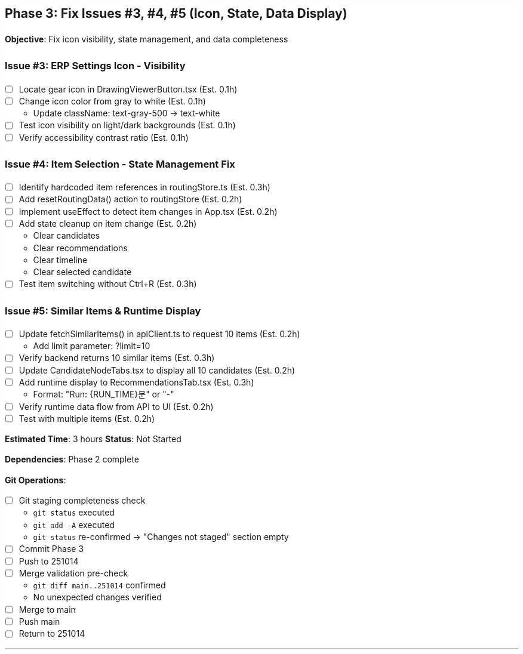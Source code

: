 
## Phase 3: Fix Issues #3, #4, #5 (Icon, State, Data Display)

**Objective**: Fix icon visibility, state management, and data completeness

### Issue #3: ERP Settings Icon - Visibility

- [ ] Locate gear icon in DrawingViewerButton.tsx (Est. 0.1h)
- [ ] Change icon color from gray to white (Est. 0.1h)
  - Update className: text-gray-500 → text-white
- [ ] Test icon visibility on light/dark backgrounds (Est. 0.1h)
- [ ] Verify accessibility contrast ratio (Est. 0.1h)

### Issue #4: Item Selection - State Management Fix

- [ ] Identify hardcoded item references in routingStore.ts (Est. 0.3h)
- [ ] Add resetRoutingData() action to routingStore (Est. 0.2h)
- [ ] Implement useEffect to detect item changes in App.tsx (Est. 0.2h)
- [ ] Add state cleanup on item change (Est. 0.2h)
  - Clear candidates
  - Clear recommendations
  - Clear timeline
  - Clear selected candidate
- [ ] Test item switching without Ctrl+R (Est. 0.3h)

### Issue #5: Similar Items & Runtime Display

- [ ] Update fetchSimilarItems() in apiClient.ts to request 10 items (Est. 0.2h)
  - Add limit parameter: ?limit=10
- [ ] Verify backend returns 10 similar items (Est. 0.3h)
- [ ] Update CandidateNodeTabs.tsx to display all 10 candidates (Est. 0.2h)
- [ ] Add runtime display to RecommendationsTab.tsx (Est. 0.3h)
  - Format: "Run: {RUN_TIME}분" or "-"
- [ ] Verify runtime data flow from API to UI (Est. 0.2h)
- [ ] Test with multiple items (Est. 0.2h)

**Estimated Time**: 3 hours
**Status**: Not Started

**Dependencies**: Phase 2 complete

**Git Operations**:
- [ ] Git staging completeness check
  - `git status` executed
  - `git add -A` executed
  - `git status` re-confirmed → "Changes not staged" section empty
- [ ] Commit Phase 3
- [ ] Push to 251014
- [ ] Merge validation pre-check
  - `git diff main..251014` confirmed
  - No unexpected changes verified
- [ ] Merge to main
- [ ] Push main
- [ ] Return to 251014

---